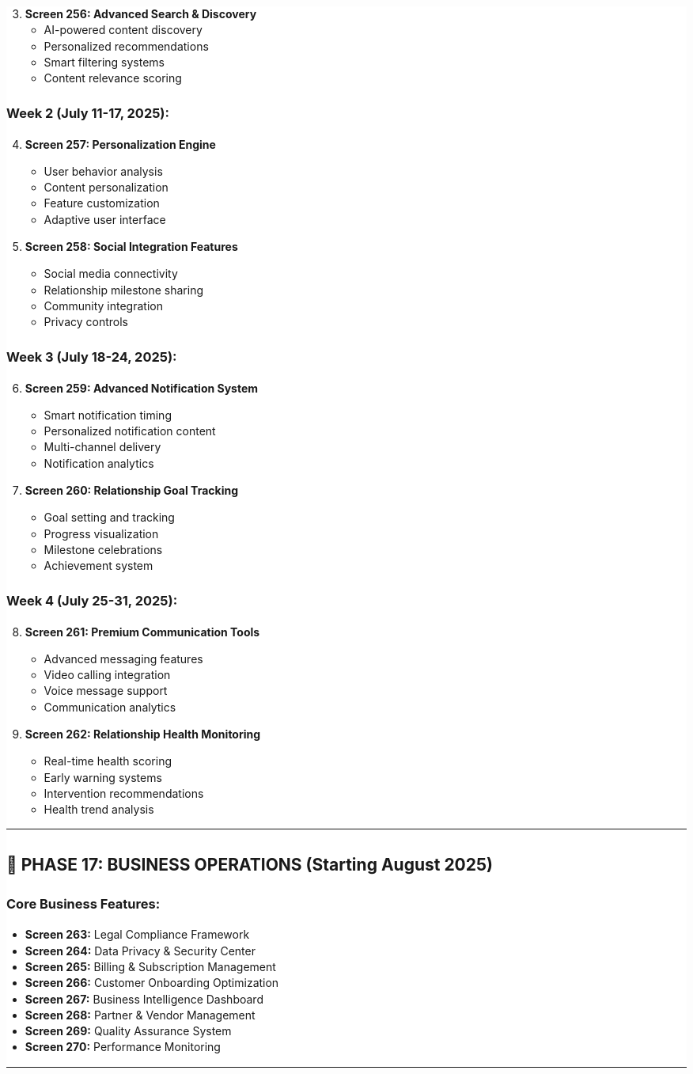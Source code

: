 3. **Screen 256: Advanced Search & Discovery**
   - AI-powered content discovery
   - Personalized recommendations
   - Smart filtering systems
   - Content relevance scoring

### **Week 2 (July 11-17, 2025):**
4. **Screen 257: Personalization Engine**
   - User behavior analysis
   - Content personalization
   - Feature customization
   - Adaptive user interface

5. **Screen 258: Social Integration Features**
   - Social media connectivity
   - Relationship milestone sharing
   - Community integration
   - Privacy controls

### **Week 3 (July 18-24, 2025):**
6. **Screen 259: Advanced Notification System**
   - Smart notification timing
   - Personalized notification content
   - Multi-channel delivery
   - Notification analytics

7. **Screen 260: Relationship Goal Tracking**
   - Goal setting and tracking
   - Progress visualization
   - Milestone celebrations
   - Achievement system

### **Week 4 (July 25-31, 2025):**
8. **Screen 261: Premium Communication Tools**
   - Advanced messaging features
   - Video calling integration
   - Voice message support
   - Communication analytics

9. **Screen 262: Relationship Health Monitoring**
   - Real-time health scoring
   - Early warning systems
   - Intervention recommendations
   - Health trend analysis

---

## 🚀 **PHASE 17: BUSINESS OPERATIONS (Starting August 2025)**

### **Core Business Features:**
- **Screen 263:** Legal Compliance Framework
- **Screen 264:** Data Privacy & Security Center
- **Screen 265:** Billing & Subscription Management
- **Screen 266:** Customer Onboarding Optimization
- **Screen 267:** Business Intelligence Dashboard
- **Screen 268:** Partner & Vendor Management
- **Screen 269:** Quality Assurance System
- **Screen 270:** Performance Monitoring

---